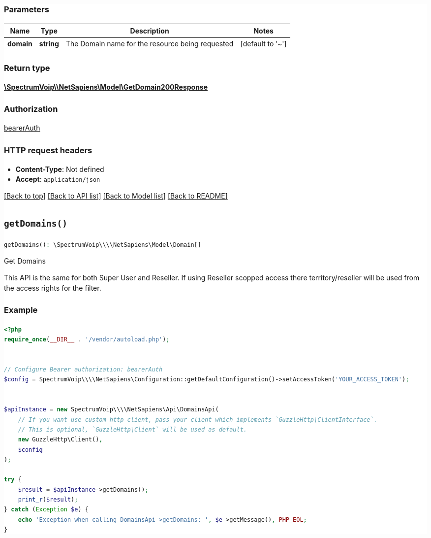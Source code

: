 ### Parameters

| Name | Type | Description  | Notes |
| ------------- | ------------- | ------------- | ------------- |
| **domain** | **string**| The Domain name for the resource being requested | [default to &#39;~&#39;] |

### Return type

[**\SpectrumVoip\\\\NetSapiens\Model\GetDomain200Response**](../Model/GetDomain200Response.md)

### Authorization

[bearerAuth](../../README.md#bearerAuth)

### HTTP request headers

- **Content-Type**: Not defined
- **Accept**: `application/json`

[[Back to top]](#) [[Back to API list]](../../README.md#endpoints)
[[Back to Model list]](../../README.md#models)
[[Back to README]](../../README.md)

## `getDomains()`

```php
getDomains(): \SpectrumVoip\\\\NetSapiens\Model\Domain[]
```

Get Domains

This API is the same for both Super User and Reseller. If using Reseller scopped access there territory/reseller will be used from the access rights for the filter.

### Example

```php
<?php
require_once(__DIR__ . '/vendor/autoload.php');


// Configure Bearer authorization: bearerAuth
$config = SpectrumVoip\\\\NetSapiens\Configuration::getDefaultConfiguration()->setAccessToken('YOUR_ACCESS_TOKEN');


$apiInstance = new SpectrumVoip\\\\NetSapiens\Api\DomainsApi(
    // If you want use custom http client, pass your client which implements `GuzzleHttp\ClientInterface`.
    // This is optional, `GuzzleHttp\Client` will be used as default.
    new GuzzleHttp\Client(),
    $config
);

try {
    $result = $apiInstance->getDomains();
    print_r($result);
} catch (Exception $e) {
    echo 'Exception when calling DomainsApi->getDomains: ', $e->getMessage(), PHP_EOL;
}
```
